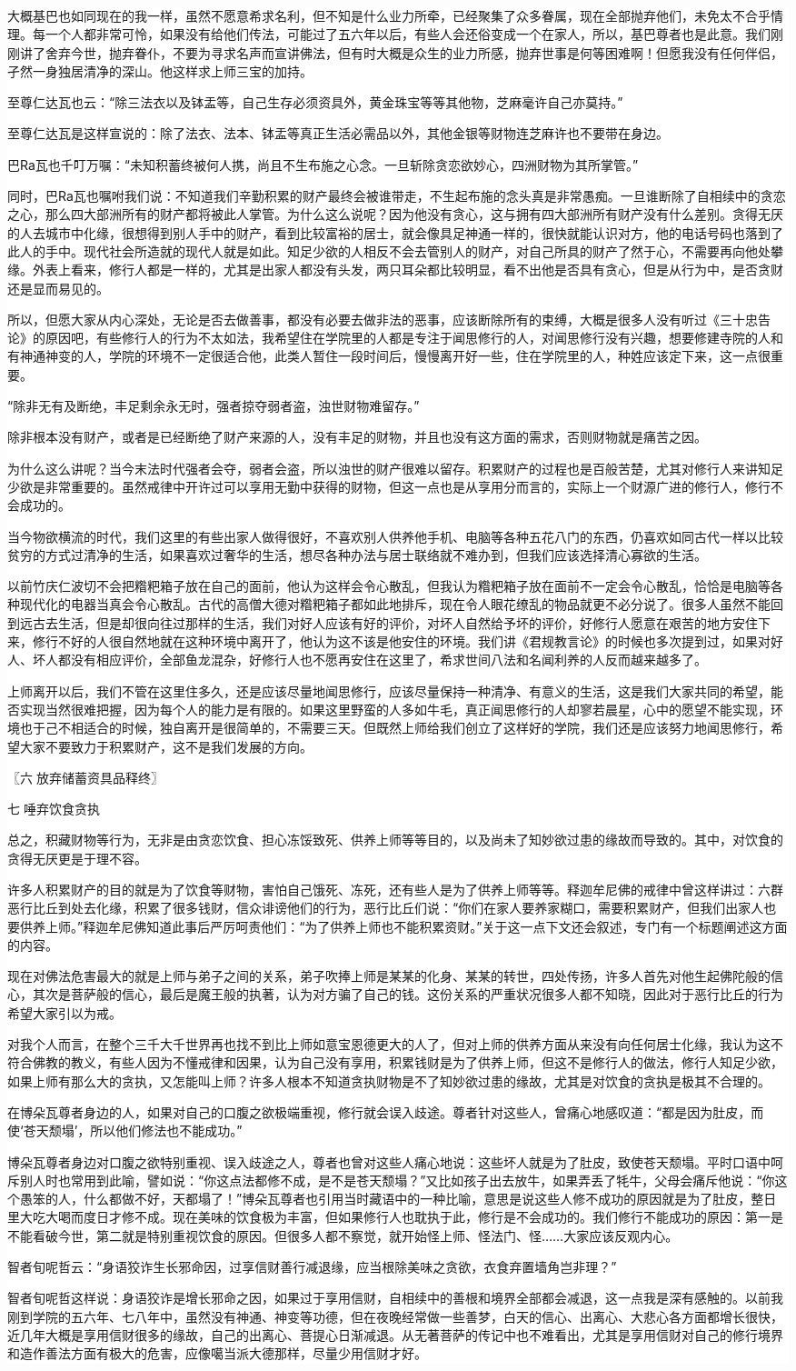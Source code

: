 大概基巴也如同现在的我一样，虽然不愿意希求名利，但不知是什么业力所牵，已经聚集了众多眷属，现在全部抛弃他们，未免太不合乎情理。每一个人都非常可怜，如果没有给他们传法，可能过了五六年以后，有些人会还俗变成一个在家人，所以，基巴尊者也是此意。我们刚刚讲了舍弃今世，抛弃眷仆，不要为寻求名声而宣讲佛法，但有时大概是众生的业力所感，抛弃世事是何等困难啊！但愿我没有任何伴侣，孑然一身独居清净的深山。他这样求上师三宝的加持。

至尊仁达瓦也云：“除三法衣以及钵盂等，自己生存必须资具外，黄金珠宝等等其他物，芝麻毫许自己亦莫持。”

至尊仁达瓦是这样宣说的：除了法衣、法本、钵盂等真正生活必需品以外，其他金银等财物连芝麻许也不要带在身边。

巴Ra瓦也千叮万嘱：“未知积蓄终被何人携，尚且不生布施之心念。一旦斩除贪恋欲妙心，四洲财物为其所掌管。”

同时，巴Ra瓦也嘱咐我们说：不知道我们辛勤积累的财产最终会被谁带走，不生起布施的念头真是非常愚痴。一旦谁断除了自相续中的贪恋之心，那么四大部洲所有的财产都将被此人掌管。为什么这么说呢？因为他没有贪心，这与拥有四大部洲所有财产没有什么差别。贪得无厌的人去城市中化缘，很想得到别人手中的财产，看到比较富裕的居士，就会像具足神通一样的，很快就能认识对方，他的电话号码也落到了此人的手中。现代社会所造就的现代人就是如此。知足少欲的人相反不会去管别人的财产，对自己所具的财产了然于心，不需要再向他处攀缘。外表上看来，修行人都是一样的，尤其是出家人都没有头发，两只耳朵都比较明显，看不出他是否具有贪心，但是从行为中，是否贪财还是显而易见的。

所以，但愿大家从内心深处，无论是否去做善事，都没有必要去做非法的恶事，应该断除所有的束缚，大概是很多人没有听过《三十忠告论》的原因吧，有些修行人的行为不太如法，我希望住在学院里的人都是专注于闻思修行的人，对闻思修行没有兴趣，想要修建寺院的人和有神通神变的人，学院的环境不一定很适合他，此类人暂住一段时间后，慢慢离开好一些，住在学院里的人，种姓应该定下来，这一点很重要。

“除非无有及断绝，丰足剩余永无时，强者掠夺弱者盗，浊世财物难留存。”

除非根本没有财产，或者是已经断绝了财产来源的人，没有丰足的财物，并且也没有这方面的需求，否则财物就是痛苦之因。

为什么这么讲呢？当今末法时代强者会夺，弱者会盗，所以浊世的财产很难以留存。积累财产的过程也是百般苦楚，尤其对修行人来讲知足少欲是非常重要的。虽然戒律中开许过可以享用无勤中获得的财物，但这一点也是从享用分而言的，实际上一个财源广进的修行人，修行不会成功的。

当今物欲横流的时代，我们这里的有些出家人做得很好，不喜欢别人供养他手机、电脑等各种五花八门的东西，仍喜欢如同古代一样以比较贫穷的方式过清净的生活，如果喜欢过奢华的生活，想尽各种办法与居士联络就不难办到，但我们应该选择清心寡欲的生活。

以前竹庆仁波切不会把糌粑箱子放在自己的面前，他认为这样会令心散乱，但我认为糌粑箱子放在面前不一定会令心散乱，恰恰是电脑等各种现代化的电器当真会令心散乱。古代的高僧大德对糌粑箱子都如此地排斥，现在令人眼花缭乱的物品就更不必分说了。很多人虽然不能回到远古去生活，但是却很向往过那样的生活，我们对好人应该有好的评价，对坏人自然给予坏的评价，好修行人愿意在艰苦的地方安住下来，修行不好的人很自然地就在这种环境中离开了，他认为这不该是他安住的环境。我们讲《君规教言论》的时候也多次提到过，如果对好人、坏人都没有相应评价，全部鱼龙混杂，好修行人也不愿再安住在这里了，希求世间八法和名闻利养的人反而越来越多了。

上师离开以后，我们不管在这里住多久，还是应该尽量地闻思修行，应该尽量保持一种清净、有意义的生活，这是我们大家共同的希望，能否实现当然很难把握，因为每个人的能力是有限的。如果这里野蛮的人多如牛毛，真正闻思修行的人却寥若晨星，心中的愿望不能实现，环境也于己不相适合的时候，独自离开是很简单的，不需要三天。但既然上师给我们创立了这样好的学院，我们还是应该努力地闻思修行，希望大家不要致力于积累财产，这不是我们发展的方向。

〖六 放弃储蓄资具品释终〗

七 唾弃饮食贪执

总之，积藏财物等行为，无非是由贪恋饮食、担心冻馁致死、供养上师等等目的，以及尚未了知妙欲过患的缘故而导致的。其中，对饮食的贪得无厌更是于理不容。

许多人积累财产的目的就是为了饮食等财物，害怕自己饿死、冻死，还有些人是为了供养上师等等。释迦牟尼佛的戒律中曾这样讲过：六群恶行比丘到处去化缘，积累了很多钱财，信众诽谤他们的行为，恶行比丘们说：“你们在家人要养家糊口，需要积累财产，但我们出家人也要供养上师。”释迦牟尼佛知道此事后严厉呵责他们：“为了供养上师也不能积累资财。”关于这一点下文还会叙述，专门有一个标题阐述这方面的内容。

现在对佛法危害最大的就是上师与弟子之间的关系，弟子吹捧上师是某某的化身、某某的转世，四处传扬，许多人首先对他生起佛陀般的信心，其次是菩萨般的信心，最后是魔王般的执著，认为对方骗了自己的钱。这份关系的严重状况很多人都不知晓，因此对于恶行比丘的行为希望大家引以为戒。

对我个人而言，在整个三千大千世界再也找不到比上师如意宝恩德更大的人了，但对上师的供养方面从来没有向任何居士化缘，我认为这不符合佛教的教义，有些人因为不懂戒律和因果，认为自己没有享用，积累钱财是为了供养上师，但这不是修行人的做法，修行人知足少欲，如果上师有那么大的贪执，又怎能叫上师？许多人根本不知道贪执财物是不了知妙欲过患的缘故，尤其是对饮食的贪执是极其不合理的。

在博朵瓦尊者身边的人，如果对自己的口腹之欲极端重视，修行就会误入歧途。尊者针对这些人，曾痛心地感叹道：“都是因为肚皮，而使‘苍天颓塌’，所以他们修法也不能成功。”

博朵瓦尊者身边对口腹之欲特别重视、误入歧途之人，尊者也曾对这些人痛心地说：这些坏人就是为了肚皮，致使苍天颓塌。平时口语中呵斥别人时也常用到此喻，譬如说：“你这点法都修不成，是不是苍天颓塌？”又比如孩子出去放牛，如果弄丢了牦牛，父母会痛斥他说：“你这个愚笨的人，什么都做不好，天都塌了！”博朵瓦尊者也引用当时藏语中的一种比喻，意思是说这些人修不成功的原因就是为了肚皮，整日里大吃大喝而度日才修不成。现在美味的饮食极为丰富，但如果修行人也耽执于此，修行是不会成功的。我们修行不能成功的原因：第一是不能看破今世，第二就是特别重视饮食的原因。但很多人都不察觉，就开始怪上师、怪法门、怪……大家应该反观内心。

智者旬呢哲云：“身语狡诈生长邪命因，过享信财善行减退缘，应当根除美味之贪欲，衣食弃置墙角岂非理？”

智者旬呢哲这样说：身语狡诈是增长邪命之因，如果过于享用信财，自相续中的善根和境界全部都会减退，这一点我是深有感触的。以前我刚到学院的五六年、七八年中，虽然没有神通、神变等功德，但在夜晚经常做一些善梦，白天的信心、出离心、大悲心各方面都增长很快，近几年大概是享用信财很多的缘故，自己的出离心、菩提心日渐减退。从无著菩萨的传记中也不难看出，尤其是享用信财对自己的修行境界和造作善法方面有极大的危害，应像噶当派大德那样，尽量少用信财才好。
